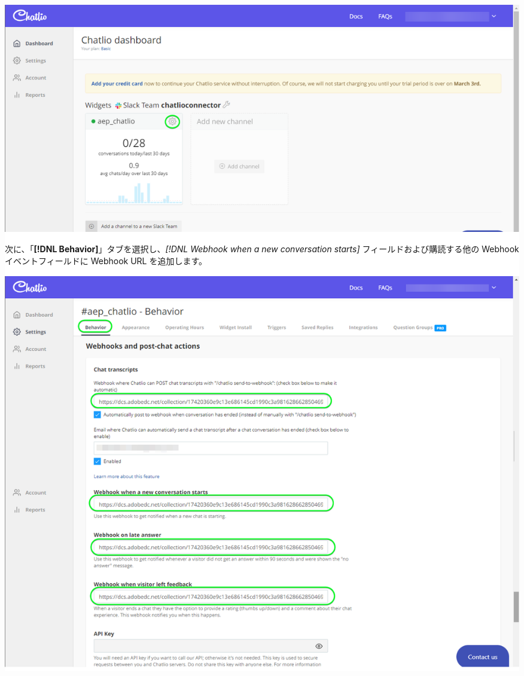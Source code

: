 ![Chatlio の Webhook 設定ページ ](../../../../images/tutorials/create/marketing-automation/chatlio-webhook/widget-settings.png)

次に、「**[!DNL Behavior]**」タブを選択し、*[!DNL Webhook when a new conversation starts]* フィールドおよび購読する他の Webhook イベントフィールドに Webhook URL を追加します。

![Webhook エンドポイントフィールドを表示する Chatlio UI。](../../../../images/tutorials/create/marketing-automation/chatlio-webhook/webhook.png)
